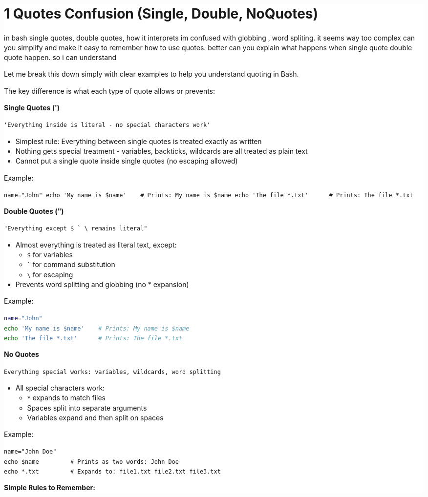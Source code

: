 # 1 Quotes Confusion (Single, Double, NoQuotes)
in bash single quotes, double quotes, how it interprets im confused with globbing , word spliting. it seems way too complex can you simplify and make it easy to remember how to use quotes. better can you explain what happens when single quote double quote happen. so i can understand

Let me break this down simply with clear examples to help you understand quoting in Bash.

The key difference is what each type of quote allows or prevents:

**Single Quotes (')**


`'Everything inside is literal - no special characters work'`

- Simplest rule: Everything between single quotes is treated exactly as written
- Nothing gets special treatment - variables, backticks, wildcards are all treated as plain text
- Cannot put a single quote inside single quotes (no escaping allowed)

Example:

`name="John" echo 'My name is $name'    # Prints: My name is $name echo 'The file *.txt'      # Prints: The file *.txt`

**Double Quotes (")**

``"Everything except $ ` \ remains literal"``

- Almost everything is treated as literal text, except:
    - `$` for variables
    - `` ` `` for command substitution
    - `\` for escaping
- Prevents word splitting and globbing (no * expansion)

Example:
```bash
name="John"
echo 'My name is $name'    # Prints: My name is $name
echo 'The file *.txt'      # Prints: The file *.txt
```

**No Quotes**


`Everything special works: variables, wildcards, word splitting`

- All special characters work:
    - `*` expands to match files
    - Spaces split into separate arguments
    - Variables expand and then split on spaces

Example:

```
name="John Doe"
echo $name         # Prints as two words: John Doe
echo *.txt         # Expands to: file1.txt file2.txt file3.txt
```

**Simple Rules to Remember:**
